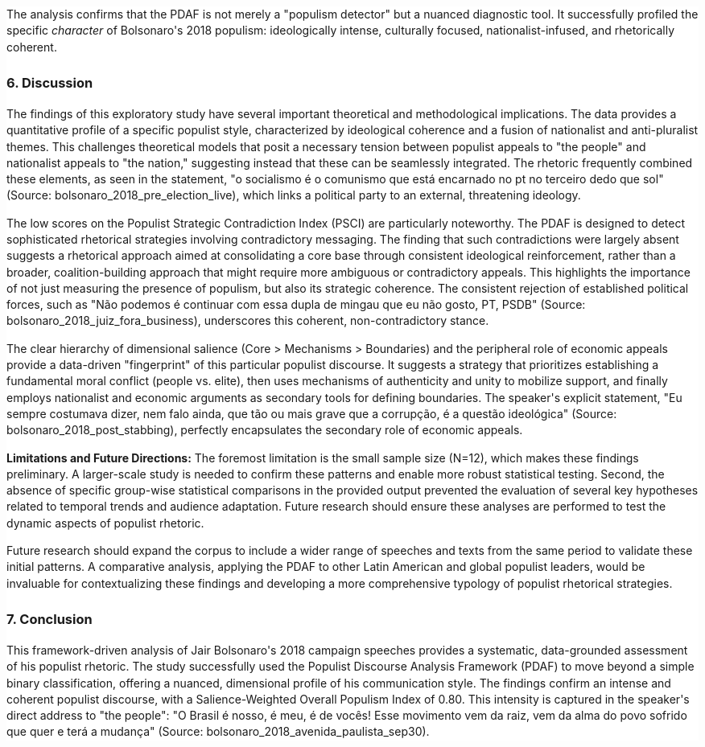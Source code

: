 The analysis confirms that the PDAF is not merely a "populism detector" but a nuanced diagnostic tool. It successfully profiled the specific *character* of Bolsonaro's 2018 populism: ideologically intense, culturally focused, nationalist-infused, and rhetorically coherent.

### 6. Discussion

The findings of this exploratory study have several important theoretical and methodological implications. The data provides a quantitative profile of a specific populist style, characterized by ideological coherence and a fusion of nationalist and anti-pluralist themes. This challenges theoretical models that posit a necessary tension between populist appeals to "the people" and nationalist appeals to "the nation," suggesting instead that these can be seamlessly integrated. The rhetoric frequently combined these elements, as seen in the statement, "o socialismo é o comunismo que está encarnado no pt no terceiro dedo que sol" (Source: bolsonaro_2018_pre_election_live), which links a political party to an external, threatening ideology.

The low scores on the Populist Strategic Contradiction Index (PSCI) are particularly noteworthy. The PDAF is designed to detect sophisticated rhetorical strategies involving contradictory messaging. The finding that such contradictions were largely absent suggests a rhetorical approach aimed at consolidating a core base through consistent ideological reinforcement, rather than a broader, coalition-building approach that might require more ambiguous or contradictory appeals. This highlights the importance of not just measuring the presence of populism, but also its strategic coherence. The consistent rejection of established political forces, such as "Não podemos é continuar com essa dupla de mingau que eu não gosto, PT, PSDB" (Source: bolsonaro_2018_juiz_fora_business), underscores this coherent, non-contradictory stance.

The clear hierarchy of dimensional salience (Core > Mechanisms > Boundaries) and the peripheral role of economic appeals provide a data-driven "fingerprint" of this particular populist discourse. It suggests a strategy that prioritizes establishing a fundamental moral conflict (people vs. elite), then uses mechanisms of authenticity and unity to mobilize support, and finally employs nationalist and economic arguments as secondary tools for defining boundaries. The speaker's explicit statement, "Eu sempre costumava dizer, nem falo ainda, que tão ou mais grave que a corrupção, é a questão ideológica" (Source: bolsonaro_2018_post_stabbing), perfectly encapsulates the secondary role of economic appeals.

**Limitations and Future Directions:**
The foremost limitation is the small sample size (N=12), which makes these findings preliminary. A larger-scale study is needed to confirm these patterns and enable more robust statistical testing. Second, the absence of specific group-wise statistical comparisons in the provided output prevented the evaluation of several key hypotheses related to temporal trends and audience adaptation. Future research should ensure these analyses are performed to test the dynamic aspects of populist rhetoric.

Future research should expand the corpus to include a wider range of speeches and texts from the same period to validate these initial patterns. A comparative analysis, applying the PDAF to other Latin American and global populist leaders, would be invaluable for contextualizing these findings and developing a more comprehensive typology of populist rhetorical strategies.

### 7. Conclusion

This framework-driven analysis of Jair Bolsonaro's 2018 campaign speeches provides a systematic, data-grounded assessment of his populist rhetoric. The study successfully used the Populist Discourse Analysis Framework (PDAF) to move beyond a simple binary classification, offering a nuanced, dimensional profile of his communication style. The findings confirm an intense and coherent populist discourse, with a Salience-Weighted Overall Populism Index of 0.80. This intensity is captured in the speaker's direct address to "the people": "O Brasil é nosso, é meu, é de vocês! Esse movimento vem da raiz, vem da alma do povo sofrido que quer e terá a mudança" (Source: bolsonaro_2018_avenida_paulista_sep30).
